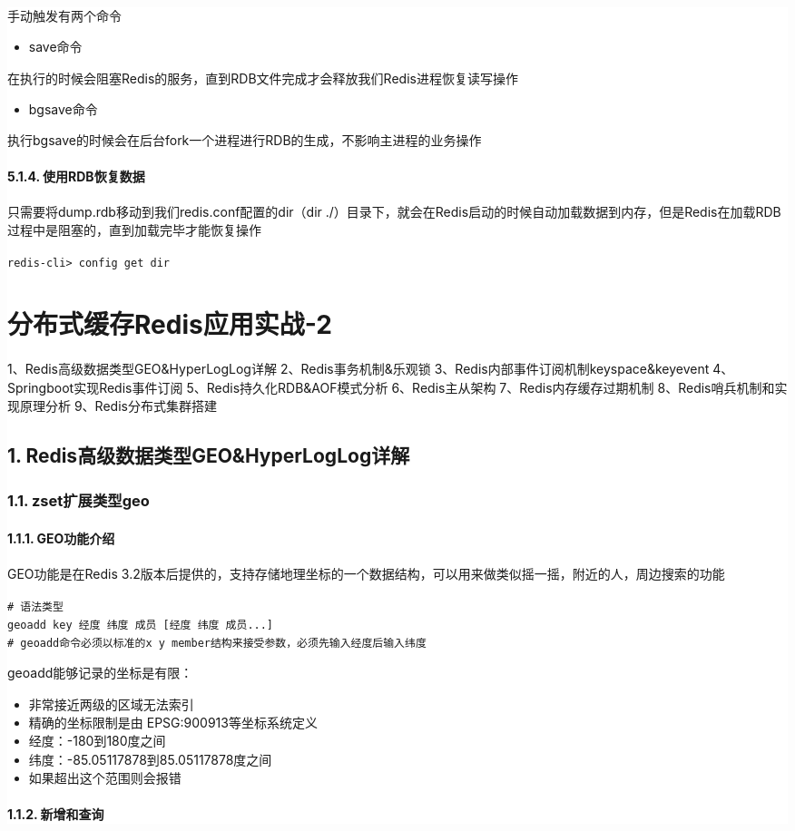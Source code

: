 手动触发有两个命令

- save命令

在执行的时候会阻塞Redis的服务，直到RDB文件完成才会释放我们Redis进程恢复读写操作

- bgsave命令

执行bgsave的时候会在后台fork一个进程进行RDB的生成，不影响主进程的业务操作

#### 5.1.4. 使用RDB恢复数据

只需要将dump.rdb移动到我们redis.conf配置的dir（dir ./）目录下，就会在Redis启动的时候自动加载数据到内存，但是Redis在加载RDB过程中是阻塞的，直到加载完毕才能恢复操作

```shell
redis-cli> config get dir
```



# 分布式缓存Redis应用实战-2

1、Redis高级数据类型GEO&HyperLogLog详解
2、Redis事务机制&乐观锁
3、Redis内部事件订阅机制keyspace&keyevent
4、Springboot实现Redis事件订阅
5、Redis持久化RDB&AOF模式分析
6、Redis主从架构
7、Redis内存缓存过期机制
8、Redis哨兵机制和实现原理分析
9、Redis分布式集群搭建

## 1. Redis高级数据类型GEO&HyperLogLog详解

### 1.1. zset扩展类型geo

#### 1.1.1. GEO功能介绍

GEO功能是在Redis 3.2版本后提供的，支持存储地理坐标的一个数据结构，可以用来做类似摇一摇，附近的人，周边搜索的功能

```shell
# 语法类型
geoadd key 经度 纬度 成员 [经度 纬度 成员...]
# geoadd命令必须以标准的x y member结构来接受参数，必须先输入经度后输入纬度
```

geoadd能够记录的坐标是有限：

- 非常接近两级的区域无法索引
- 精确的坐标限制是由 EPSG:900913等坐标系统定义
- 经度：-180到180度之间
- 纬度：-85.05117878到85.05117878度之间
- 如果超出这个范围则会报错

#### 1.1.2. 新增和查询
